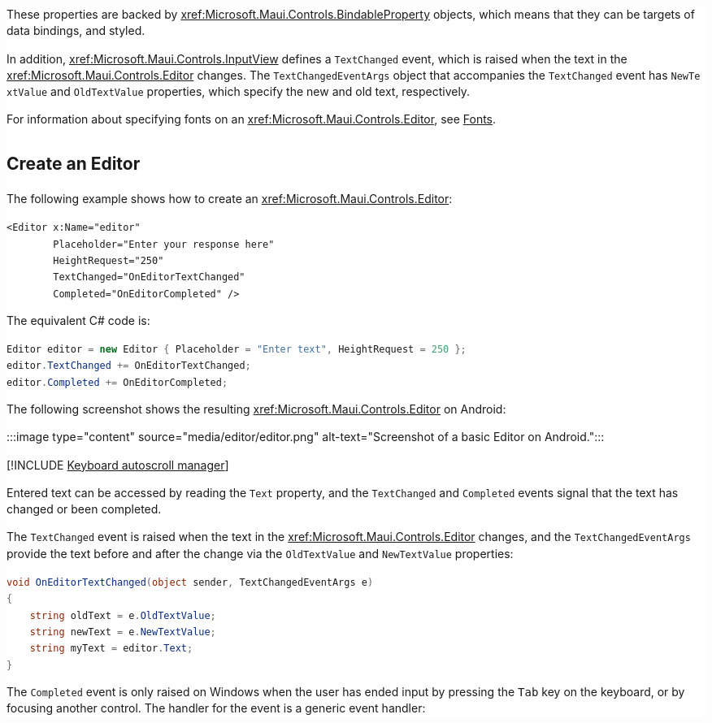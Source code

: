 These properties are backed by <xref:Microsoft.Maui.Controls.BindableProperty> objects, which means that they can be targets of data bindings, and styled.

In addition, <xref:Microsoft.Maui.Controls.InputView> defines a `TextChanged` event, which is raised when the text in the <xref:Microsoft.Maui.Controls.Editor> changes. The `TextChangedEventArgs` object that accompanies the `TextChanged` event has `NewTextValue` and `OldTextValue` properties, which specify the new and old text, respectively.

For information about specifying fonts on an <xref:Microsoft.Maui.Controls.Editor>, see [Fonts](~/user-interface/fonts.md).

## Create an Editor

The following example shows how to create an <xref:Microsoft.Maui.Controls.Editor>:

```xaml
<Editor x:Name="editor"
        Placeholder="Enter your response here"
        HeightRequest="250"
        TextChanged="OnEditorTextChanged"
        Completed="OnEditorCompleted" />
```

The equivalent C# code is:

```csharp
Editor editor = new Editor { Placeholder = "Enter text", HeightRequest = 250 };
editor.TextChanged += OnEditorTextChanged;
editor.Completed += OnEditorCompleted;
```

The following screenshot shows the resulting <xref:Microsoft.Maui.Controls.Editor> on Android:

:::image type="content" source="media/editor/editor.png" alt-text="Screenshot of a basic Editor on Android.":::

[!INCLUDE [Keyboard autoscroll manager](includes/keyboardautomanagerscroll.md)]

Entered text can be accessed by reading the `Text` property, and the `TextChanged` and `Completed` events signal that the text has changed or been completed.

The `TextChanged` event is raised when the text in the <xref:Microsoft.Maui.Controls.Editor> changes, and the `TextChangedEventArgs` provide the text before and after the change via the `OldTextValue` and `NewTextValue` properties:

```csharp
void OnEditorTextChanged(object sender, TextChangedEventArgs e)
{
    string oldText = e.OldTextValue;
    string newText = e.NewTextValue;
    string myText = editor.Text;
}
```

The `Completed` event is only raised on Windows when the user has ended input by pressing the <kbd>Tab</kbd> key on the keyboard, or by focusing another control. The handler for the event is a generic event handler:
